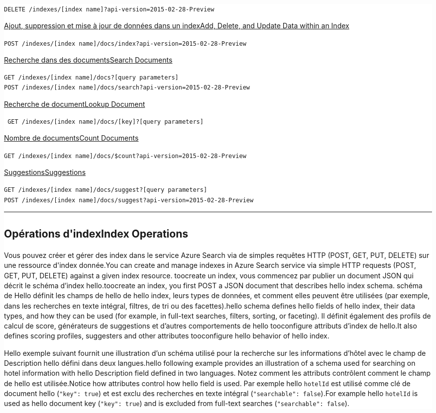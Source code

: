     DELETE /indexes/[index name]?api-version=2015-02-28-Preview

[<span data-ttu-id="3fffd-124">Ajout, suppression et mise à jour de données dans un index</span><span class="sxs-lookup"><span data-stu-id="3fffd-124">Add, Delete, and Update Data within an Index</span></span>](#AddOrUpdateDocuments)

    POST /indexes/[index name]/docs/index?api-version=2015-02-28-Preview

[<span data-ttu-id="3fffd-125">Recherche dans des documents</span><span class="sxs-lookup"><span data-stu-id="3fffd-125">Search Documents</span></span>](#SearchDocs)

    GET /indexes/[index name]/docs?[query parameters]
    POST /indexes/[index name]/docs/search?api-version=2015-02-28-Preview

[<span data-ttu-id="3fffd-126">Recherche de document</span><span class="sxs-lookup"><span data-stu-id="3fffd-126">Lookup Document</span></span>](#LookupAPI)

     GET /indexes/[index name]/docs/[key]?[query parameters]

[<span data-ttu-id="3fffd-127">Nombre de documents</span><span class="sxs-lookup"><span data-stu-id="3fffd-127">Count Documents</span></span>](#CountDocs)

    GET /indexes/[index name]/docs/$count?api-version=2015-02-28-Preview

[<span data-ttu-id="3fffd-128">Suggestions</span><span class="sxs-lookup"><span data-stu-id="3fffd-128">Suggestions</span></span>](#Suggestions)

    GET /indexes/[index name]/docs/suggest?[query parameters]
    POST /indexes/[index name]/docs/suggest?api-version=2015-02-28-Preview

- - -
<a name="IndexOps"></a>

## <a name="index-operations"></a><span data-ttu-id="3fffd-129">Opérations d'index</span><span class="sxs-lookup"><span data-stu-id="3fffd-129">Index Operations</span></span>
<span data-ttu-id="3fffd-130">Vous pouvez créer et gérer des index dans le service Azure Search via de simples requêtes HTTP (POST, GET, PUT, DELETE) sur une ressource d'index donnée.</span><span class="sxs-lookup"><span data-stu-id="3fffd-130">You can create and manage indexes in Azure Search service via simple HTTP requests (POST, GET, PUT, DELETE) against a given index resource.</span></span> <span data-ttu-id="3fffd-131">toocreate un index, vous commencez par publier un document JSON qui décrit le schéma d’index hello.</span><span class="sxs-lookup"><span data-stu-id="3fffd-131">toocreate an index, you first POST a JSON document that describes hello index schema.</span></span> <span data-ttu-id="3fffd-132">schéma de Hello définit les champs de hello de hello index, leurs types de données, et comment elles peuvent être utilisées (par exemple, dans les recherches en texte intégral, filtres, de tri ou des facettes).</span><span class="sxs-lookup"><span data-stu-id="3fffd-132">hello schema defines hello fields of hello index, their data types, and how they can be used (for example, in full-text searches, filters, sorting, or faceting).</span></span> <span data-ttu-id="3fffd-133">Il définit également des profils de calcul de score, générateurs de suggestions et d’autres comportements de hello tooconfigure attributs d’index de hello.</span><span class="sxs-lookup"><span data-stu-id="3fffd-133">It also defines scoring profiles, suggesters and other attributes tooconfigure hello behavior of hello index.</span></span>

<span data-ttu-id="3fffd-134">Hello exemple suivant fournit une illustration d’un schéma utilisé pour la recherche sur les informations d’hôtel avec le champ de Description hello défini dans deux langues.</span><span class="sxs-lookup"><span data-stu-id="3fffd-134">hello following example provides an illustration of a schema used for searching on hotel information with hello Description field defined in two languages.</span></span> <span data-ttu-id="3fffd-135">Notez comment les attributs contrôlent comment le champ de hello est utilisée.</span><span class="sxs-lookup"><span data-stu-id="3fffd-135">Notice how attributes control how hello field is used.</span></span> <span data-ttu-id="3fffd-136">Par exemple hello `hotelId` est utilisé comme clé de document hello (`"key": true`) et est exclu des recherches en texte intégral (`"searchable": false`).</span><span class="sxs-lookup"><span data-stu-id="3fffd-136">For example hello `hotelId` is used as hello document key (`"key": true`) and is excluded from full-text searches (`"searchable": false`).</span></span>
